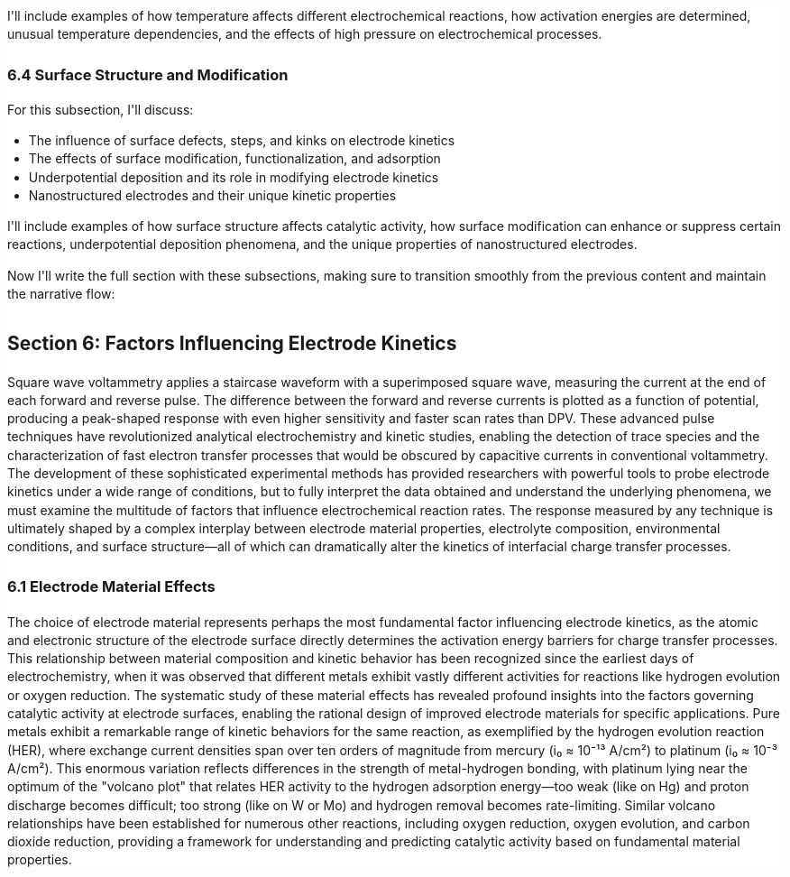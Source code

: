 I'll include examples of how temperature affects different electrochemical reactions, how activation energies are determined, unusual temperature dependencies, and the effects of high pressure on electrochemical processes.

### 6.4 Surface Structure and Modification

For this subsection, I'll discuss:
- The influence of surface defects, steps, and kinks on electrode kinetics
- The effects of surface modification, functionalization, and adsorption
- Underpotential deposition and its role in modifying electrode kinetics
- Nanostructured electrodes and their unique kinetic properties

I'll include examples of how surface structure affects catalytic activity, how surface modification can enhance or suppress certain reactions, underpotential deposition phenomena, and the unique properties of nanostructured electrodes.

Now I'll write the full section with these subsections, making sure to transition smoothly from the previous content and maintain the narrative flow:

## Section 6: Factors Influencing Electrode Kinetics

Square wave voltammetry applies a staircase waveform with a superimposed square wave, measuring the current at the end of each forward and reverse pulse. The difference between the forward and reverse currents is plotted as a function of potential, producing a peak-shaped response with even higher sensitivity and faster scan rates than DPV. These advanced pulse techniques have revolutionized analytical electrochemistry and kinetic studies, enabling the detection of trace species and the characterization of fast electron transfer processes that would be obscured by capacitive currents in conventional voltammetry. The development of these sophisticated experimental methods has provided researchers with powerful tools to probe electrode kinetics under a wide range of conditions, but to fully interpret the data obtained and understand the underlying phenomena, we must examine the multitude of factors that influence electrochemical reaction rates. The response measured by any technique is ultimately shaped by a complex interplay between electrode material properties, electrolyte composition, environmental conditions, and surface structure—all of which can dramatically alter the kinetics of interfacial charge transfer processes.

### 6.1 Electrode Material Effects

The choice of electrode material represents perhaps the most fundamental factor influencing electrode kinetics, as the atomic and electronic structure of the electrode surface directly determines the activation energy barriers for charge transfer processes. This relationship between material composition and kinetic behavior has been recognized since the earliest days of electrochemistry, when it was observed that different metals exhibit vastly different activities for reactions like hydrogen evolution or oxygen reduction. The systematic study of these material effects has revealed profound insights into the factors governing catalytic activity at electrode surfaces, enabling the rational design of improved electrode materials for specific applications. Pure metals exhibit a remarkable range of kinetic behaviors for the same reaction, as exemplified by the hydrogen evolution reaction (HER), where exchange current densities span over ten orders of magnitude from mercury (i₀ ≈ 10⁻¹³ A/cm²) to platinum (i₀ ≈ 10⁻³ A/cm²). This enormous variation reflects differences in the strength of metal-hydrogen bonding, with platinum lying near the optimum of the "volcano plot" that relates HER activity to the hydrogen adsorption energy—too weak (like on Hg) and proton discharge becomes difficult; too strong (like on W or Mo) and hydrogen removal becomes rate-limiting. Similar volcano relationships have been established for numerous other reactions, including oxygen reduction, oxygen evolution, and carbon dioxide reduction, providing a framework for understanding and predicting catalytic activity based on fundamental material properties.
